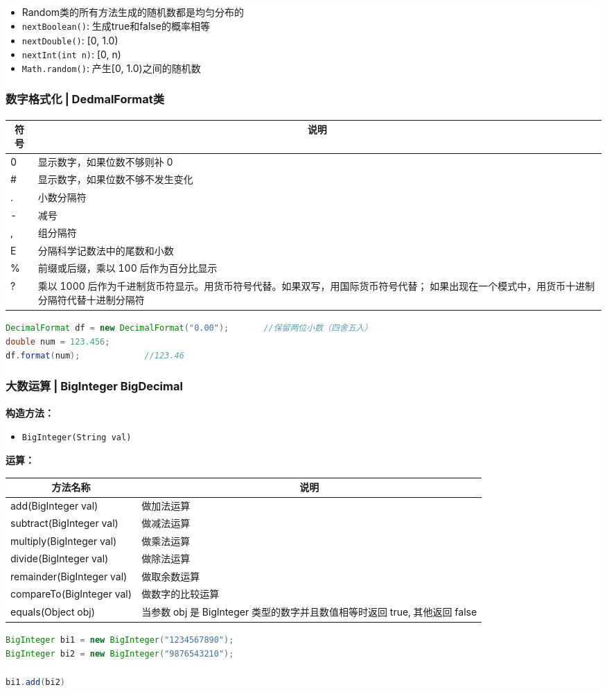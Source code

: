 - Random类的所有方法生成的随机数都是均匀分布的
- `nextBoolean()`: 生成true和false的概率相等
- `nextDouble()`: [0, 1.0)
- `nextInt(int n)`: [0, n)
- `Math.random()`: 产生[0, 1.0)之间的随机数

### 数字格式化 | DedmalFormat类

| 符号 | 说明                                                         |
| ---- | ------------------------------------------------------------ |
| 0    | 显示数字，如果位数不够则补 0                                 |
| #    | 显示数字，如果位数不够不发生变化                             |
| .    | 小数分隔符                                                   |
| -    | 减号                                                         |
| ,    | 组分隔符                                                     |
| E    | 分隔科学记数法中的尾数和小数                                 |
| %    | 前缀或后缀，乘以 100 后作为百分比显示                        |
| ?    | 乘以 1000 后作为千进制货币符显示。用货币符号代替。如果双写，用国际货币符号代替； 如果出现在一个模式中，用货币十进制分隔符代替十进制分隔符 |

```java
DecimalFormat df = new DecimalFormat("0.00");		//保留两位小数（四舍五入）
double num = 123.456;
df.format(num);				//123.46
```

### 大数运算 | BigInteger BigDecimal

**构造方法：**

- `BigInteger(String val)`

**运算：**

| 方法名称                  | 说明                                                         |
| ------------------------- | ------------------------------------------------------------ |
| add(BigInteger val)       | 做加法运算                                                   |
| subtract(BigInteger val)  | 做减法运算                                                   |
| multiply(BigInteger val)  | 做乘法运算                                                   |
| divide(BigInteger val)    | 做除法运算                                                   |
| remainder(BigInteger val) | 做取余数运算                                                 |
| compareTo(BigInteger val) | 做数字的比较运算                                             |
| equals(Object obj)        | 当参数 obj 是 Biglnteger 类型的数字并且数值相等时返回 true, 其他返回 false |

```java
BigInteger bi1 = new BigInteger("1234567890");
BigInteger bi2 = new BigInteger("9876543210");

bi1.add(bi2)
```
